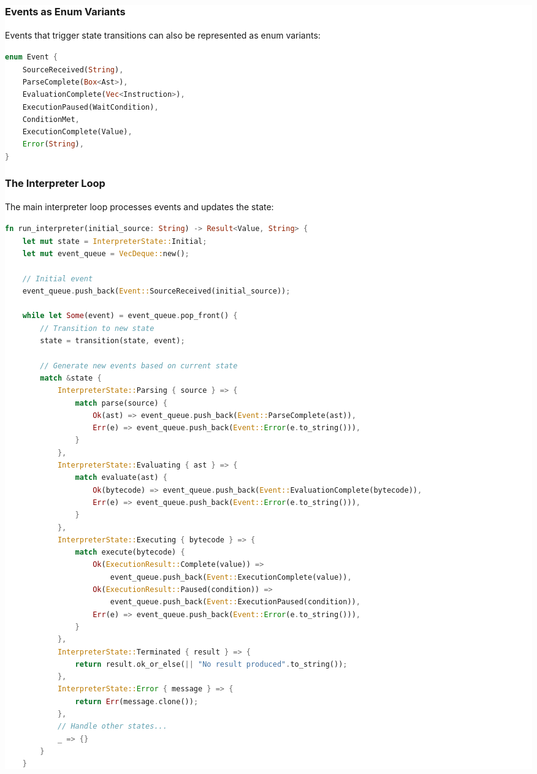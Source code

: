 ### Events as Enum Variants

Events that trigger state transitions can also be represented as enum variants:

```rust
enum Event {
    SourceReceived(String),
    ParseComplete(Box<Ast>),
    EvaluationComplete(Vec<Instruction>),
    ExecutionPaused(WaitCondition),
    ConditionMet,
    ExecutionComplete(Value),
    Error(String),
}
```

### The Interpreter Loop

The main interpreter loop processes events and updates the state:

```rust
fn run_interpreter(initial_source: String) -> Result<Value, String> {
    let mut state = InterpreterState::Initial;
    let mut event_queue = VecDeque::new();
    
    // Initial event
    event_queue.push_back(Event::SourceReceived(initial_source));
    
    while let Some(event) = event_queue.pop_front() {
        // Transition to new state
        state = transition(state, event);
        
        // Generate new events based on current state
        match &state {
            InterpreterState::Parsing { source } => {
                match parse(source) {
                    Ok(ast) => event_queue.push_back(Event::ParseComplete(ast)),
                    Err(e) => event_queue.push_back(Event::Error(e.to_string())),
                }
            },
            InterpreterState::Evaluating { ast } => {
                match evaluate(ast) {
                    Ok(bytecode) => event_queue.push_back(Event::EvaluationComplete(bytecode)),
                    Err(e) => event_queue.push_back(Event::Error(e.to_string())),
                }
            },
            InterpreterState::Executing { bytecode } => {
                match execute(bytecode) {
                    Ok(ExecutionResult::Complete(value)) => 
                        event_queue.push_back(Event::ExecutionComplete(value)),
                    Ok(ExecutionResult::Paused(condition)) => 
                        event_queue.push_back(Event::ExecutionPaused(condition)),
                    Err(e) => event_queue.push_back(Event::Error(e.to_string())),
                }
            },
            InterpreterState::Terminated { result } => {
                return result.ok_or_else(|| "No result produced".to_string());
            },
            InterpreterState::Error { message } => {
                return Err(message.clone());
            },
            // Handle other states...
            _ => {}
        }
    }
```